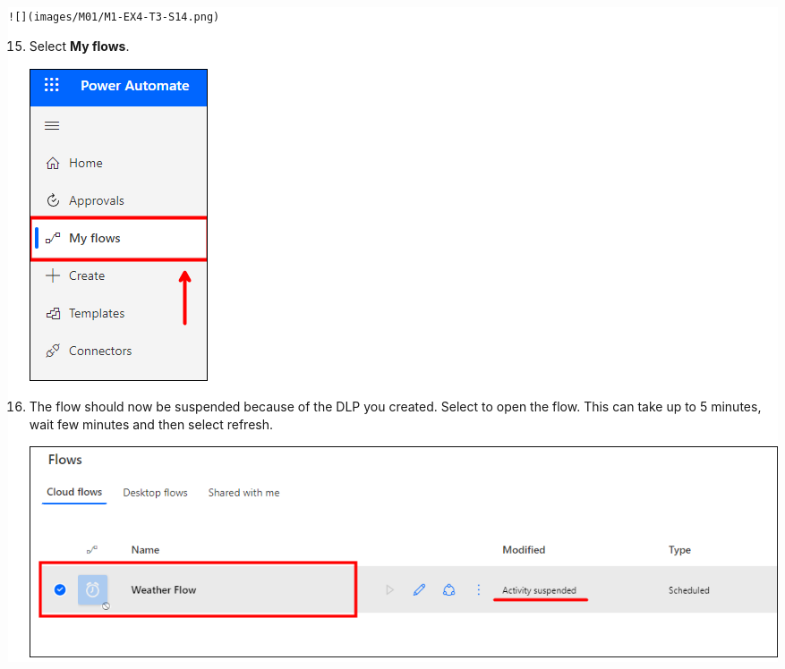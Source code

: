     ![](images/M01/M1-EX4-T3-S14.png)

15. Select **My flows**.

    ![](images/M01/M1-EX4-T3-S15.png)

16. The flow should now be suspended because of the DLP you created. Select to open the flow. This can take up to 5 minutes, wait few minutes and then select refresh.

    ![](images/M01/M1-EX4-T3-S16.png)

